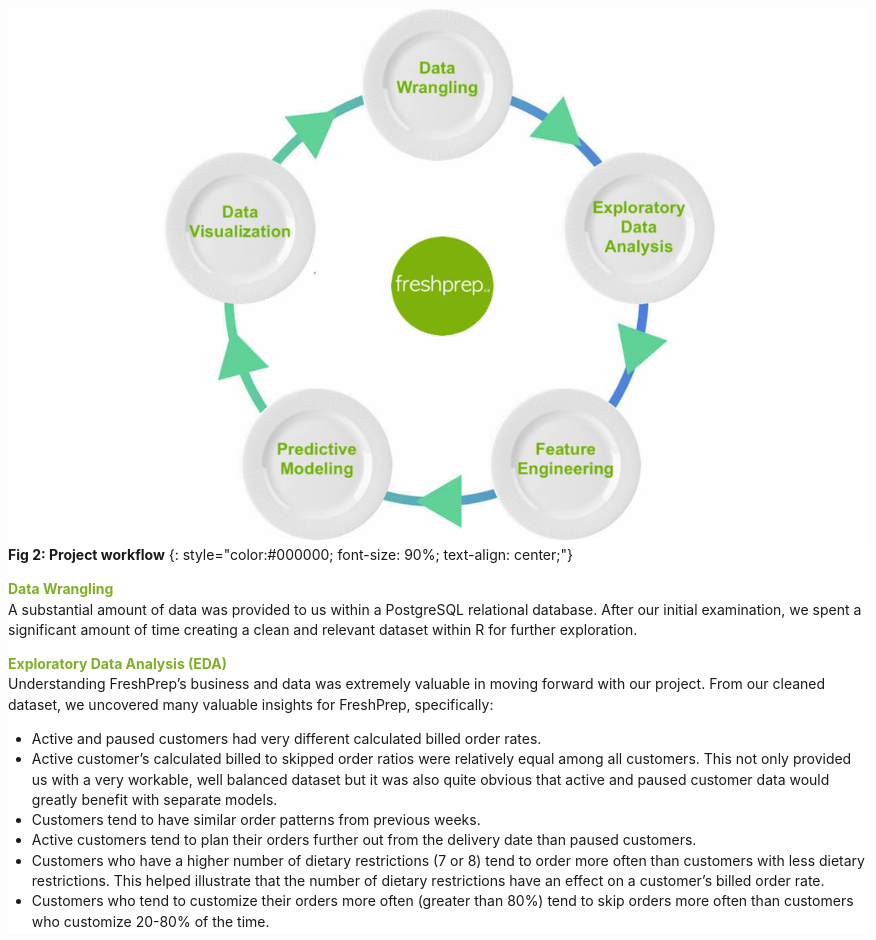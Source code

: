 ![workflow](/assets/images/ds-workflow.jpg "workflow")
**Fig 2: Project workflow**
{: style="color:#000000; font-size: 90%; text-align: center;"}


<span style="color:#7db024">**Data Wrangling**</span>     
A substantial amount of data was provided to us within a PostgreSQL relational database. After our initial examination, we spent a significant amount of time creating a clean and relevant dataset within R for further exploration.   

<span style="color:#7db024">**Exploratory Data Analysis (EDA)**</span>    
Understanding FreshPrep’s business and data was extremely valuable in moving forward with our project.  From our cleaned dataset, we uncovered many valuable insights for FreshPrep, specifically:   

*	Active and paused customers had very different calculated billed order rates.
*	Active customer’s calculated billed to skipped order ratios were relatively equal among all customers. This not only provided us with a very workable, well balanced dataset but it was also quite obvious that active and paused customer data would greatly benefit with separate models.  
*	Customers tend to have similar order patterns from previous weeks.
*	Active customers tend to plan their orders further out from the delivery date than paused customers.
*	Customers who have a higher number of dietary restrictions (7 or 8) tend to order more often than customers with less dietary restrictions. This helped illustrate that the number of dietary restrictions have an effect on a customer’s billed order rate.
*	Customers who tend to customize their orders more often (greater than 80%) tend to skip orders more often than customers who customize 20-80% of the time.   
